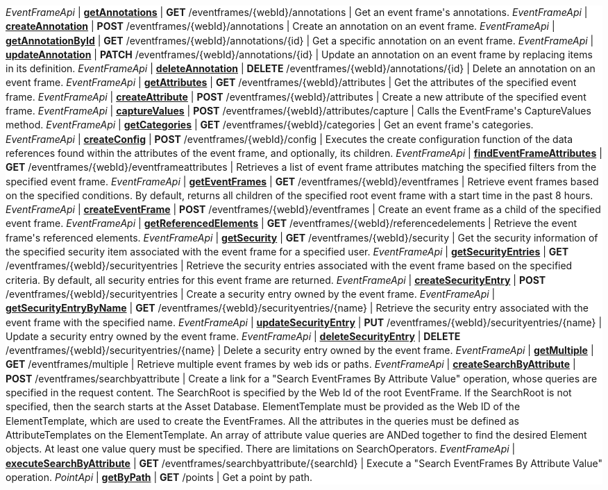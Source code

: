 *EventFrameApi* | [**getAnnotations**](docs/api/EventFrameApi.md#getannotations) | **GET** /eventframes/{webId}/annotations | Get an event frame's annotations.
*EventFrameApi* | [**createAnnotation**](docs/api/EventFrameApi.md#createannotation) | **POST** /eventframes/{webId}/annotations | Create an annotation on an event frame.
*EventFrameApi* | [**getAnnotationById**](docs/api/EventFrameApi.md#getannotationbyid) | **GET** /eventframes/{webId}/annotations/{id} | Get a specific annotation on an event frame.
*EventFrameApi* | [**updateAnnotation**](docs/api/EventFrameApi.md#updateannotation) | **PATCH** /eventframes/{webId}/annotations/{id} | Update an annotation on an event frame by replacing items in its definition.
*EventFrameApi* | [**deleteAnnotation**](docs/api/EventFrameApi.md#deleteannotation) | **DELETE** /eventframes/{webId}/annotations/{id} | Delete an annotation on an event frame.
*EventFrameApi* | [**getAttributes**](docs/api/EventFrameApi.md#getattributes) | **GET** /eventframes/{webId}/attributes | Get the attributes of the specified event frame.
*EventFrameApi* | [**createAttribute**](docs/api/EventFrameApi.md#createattribute) | **POST** /eventframes/{webId}/attributes | Create a new attribute of the specified event frame.
*EventFrameApi* | [**captureValues**](docs/api/EventFrameApi.md#capturevalues) | **POST** /eventframes/{webId}/attributes/capture | Calls the EventFrame's CaptureValues method.
*EventFrameApi* | [**getCategories**](docs/api/EventFrameApi.md#getcategories) | **GET** /eventframes/{webId}/categories | Get an event frame's categories.
*EventFrameApi* | [**createConfig**](docs/api/EventFrameApi.md#createconfig) | **POST** /eventframes/{webId}/config | Executes the create configuration function of the data references found within the attributes of the event frame, and optionally, its children.
*EventFrameApi* | [**findEventFrameAttributes**](docs/api/EventFrameApi.md#findeventframeattributes) | **GET** /eventframes/{webId}/eventframeattributes | Retrieves a list of event frame attributes matching the specified filters from the specified event frame.
*EventFrameApi* | [**getEventFrames**](docs/api/EventFrameApi.md#geteventframes) | **GET** /eventframes/{webId}/eventframes | Retrieve event frames based on the specified conditions. By default, returns all children of the specified root event frame with a start time in the past 8 hours.
*EventFrameApi* | [**createEventFrame**](docs/api/EventFrameApi.md#createeventframe) | **POST** /eventframes/{webId}/eventframes | Create an event frame as a child of the specified event frame.
*EventFrameApi* | [**getReferencedElements**](docs/api/EventFrameApi.md#getreferencedelements) | **GET** /eventframes/{webId}/referencedelements | Retrieve the event frame's referenced elements.
*EventFrameApi* | [**getSecurity**](docs/api/EventFrameApi.md#getsecurity) | **GET** /eventframes/{webId}/security | Get the security information of the specified security item associated with the event frame for a specified user.
*EventFrameApi* | [**getSecurityEntries**](docs/api/EventFrameApi.md#getsecurityentries) | **GET** /eventframes/{webId}/securityentries | Retrieve the security entries associated with the event frame based on the specified criteria. By default, all security entries for this event frame are returned.
*EventFrameApi* | [**createSecurityEntry**](docs/api/EventFrameApi.md#createsecurityentry) | **POST** /eventframes/{webId}/securityentries | Create a security entry owned by the event frame.
*EventFrameApi* | [**getSecurityEntryByName**](docs/api/EventFrameApi.md#getsecurityentrybyname) | **GET** /eventframes/{webId}/securityentries/{name} | Retrieve the security entry associated with the event frame with the specified name.
*EventFrameApi* | [**updateSecurityEntry**](docs/api/EventFrameApi.md#updatesecurityentry) | **PUT** /eventframes/{webId}/securityentries/{name} | Update a security entry owned by the event frame.
*EventFrameApi* | [**deleteSecurityEntry**](docs/api/EventFrameApi.md#deletesecurityentry) | **DELETE** /eventframes/{webId}/securityentries/{name} | Delete a security entry owned by the event frame.
*EventFrameApi* | [**getMultiple**](docs/api/EventFrameApi.md#getmultiple) | **GET** /eventframes/multiple | Retrieve multiple event frames by web ids or paths.
*EventFrameApi* | [**createSearchByAttribute**](docs/api/EventFrameApi.md#createsearchbyattribute) | **POST** /eventframes/searchbyattribute | Create a link for a "Search EventFrames By Attribute Value" operation, whose queries are specified in the request content. The SearchRoot is specified by the Web Id of the root EventFrame. If the SearchRoot is not specified, then the search starts at the Asset Database. ElementTemplate must be provided as the Web ID of the ElementTemplate, which are used to create the EventFrames. All the attributes in the queries must be defined as AttributeTemplates on the ElementTemplate. An array of attribute value queries are ANDed together to find the desired Element objects. At least one value query must be specified. There are limitations on SearchOperators.
*EventFrameApi* | [**executeSearchByAttribute**](docs/api/EventFrameApi.md#executesearchbyattribute) | **GET** /eventframes/searchbyattribute/{searchId} | Execute a "Search EventFrames By Attribute Value" operation.
*PointApi* | [**getByPath**](docs/api/PointApi.md#getbypath) | **GET** /points | Get a point by path.